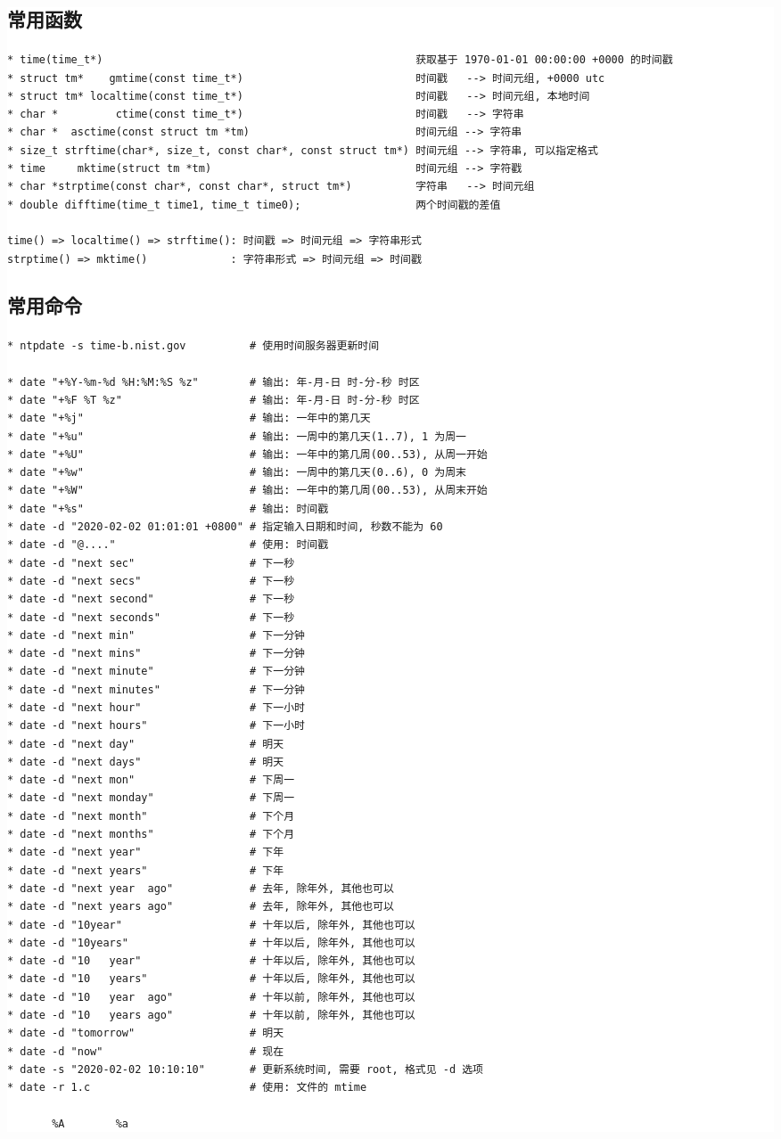 ## 常用函数
```
* time(time_t*)                                                 获取基于 1970-01-01 00:00:00 +0000 的时间戳
* struct tm*    gmtime(const time_t*)                           时间戳   --> 时间元组, +0000 utc
* struct tm* localtime(const time_t*)                           时间戳   --> 时间元组, 本地时间
* char *         ctime(const time_t*)                           时间戳   --> 字符串
* char *  asctime(const struct tm *tm)                          时间元组 --> 字符串
* size_t strftime(char*, size_t, const char*, const struct tm*) 时间元组 --> 字符串, 可以指定格式
* time     mktime(struct tm *tm)                                时间元组 --> 字符戳
* char *strptime(const char*, const char*, struct tm*)          字符串   --> 时间元组
* double difftime(time_t time1, time_t time0);                  两个时间戳的差值

time() => localtime() => strftime(): 时间戳 => 时间元组 => 字符串形式
strptime() => mktime()             : 字符串形式 => 时间元组 => 时间戳
```

## 常用命令
```
* ntpdate -s time-b.nist.gov          # 使用时间服务器更新时间

* date "+%Y-%m-%d %H:%M:%S %z"        # 输出: 年-月-日 时-分-秒 时区
* date "+%F %T %z"                    # 输出: 年-月-日 时-分-秒 时区
* date "+%j"                          # 输出: 一年中的第几天
* date "+%u"                          # 输出: 一周中的第几天(1..7), 1 为周一
* date "+%U"                          # 输出: 一年中的第几周(00..53), 从周一开始
* date "+%w"                          # 输出: 一周中的第几天(0..6), 0 为周末
* date "+%W"                          # 输出: 一年中的第几周(00..53), 从周末开始
* date "+%s"                          # 输出: 时间戳
* date -d "2020-02-02 01:01:01 +0800" # 指定输入日期和时间, 秒数不能为 60
* date -d "@...."                     # 使用: 时间戳
* date -d "next sec"                  # 下一秒
* date -d "next secs"                 # 下一秒
* date -d "next second"               # 下一秒
* date -d "next seconds"              # 下一秒
* date -d "next min"                  # 下一分钟
* date -d "next mins"                 # 下一分钟
* date -d "next minute"               # 下一分钟
* date -d "next minutes"              # 下一分钟
* date -d "next hour"                 # 下一小时
* date -d "next hours"                # 下一小时
* date -d "next day"                  # 明天
* date -d "next days"                 # 明天
* date -d "next mon"                  # 下周一
* date -d "next monday"               # 下周一
* date -d "next month"                # 下个月
* date -d "next months"               # 下个月
* date -d "next year"                 # 下年
* date -d "next years"                # 下年
* date -d "next year  ago"            # 去年, 除年外, 其他也可以
* date -d "next years ago"            # 去年, 除年外, 其他也可以
* date -d "10year"                    # 十年以后, 除年外, 其他也可以
* date -d "10years"                   # 十年以后, 除年外, 其他也可以
* date -d "10   year"                 # 十年以后, 除年外, 其他也可以
* date -d "10   years"                # 十年以后, 除年外, 其他也可以
* date -d "10   year  ago"            # 十年以前, 除年外, 其他也可以
* date -d "10   years ago"            # 十年以前, 除年外, 其他也可以
* date -d "tomorrow"                  # 明天
* date -d "now"                       # 现在
* date -s "2020-02-02 10:10:10"       # 更新系统时间, 需要 root, 格式见 -d 选项
* date -r 1.c                         # 使用: 文件的 mtime

       %A        %a
```